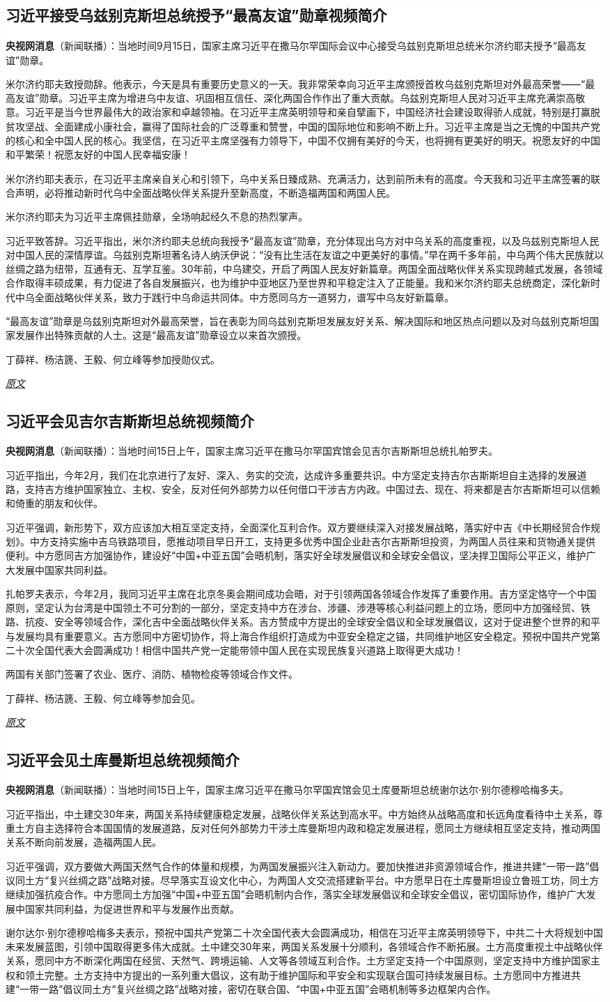 ## 习近平接受乌兹别克斯坦总统授予“最高友谊”勋章视频简介

**央视网消息**（新闻联播）：当地时间9月15日，国家主席习近平在撒马尔罕国际会议中心接受乌兹别克斯坦总统米尔济约耶夫授予“最高友谊”勋章。  

米尔济约耶夫致授勋辞。他表示，今天是具有重要历史意义的一天。我非常荣幸向习近平主席颁授首枚乌兹别克斯坦对外最高荣誉——“最高友谊”勋章。习近平主席为增进乌中友谊、巩固相互信任、深化两国合作作出了重大贡献。乌兹别克斯坦人民对习近平主席充满崇高敬意。习近平是当今世界最伟大的政治家和卓越领袖。在习近平主席英明领导和亲自擘画下，中国经济社会建设取得骄人成就，特别是打赢脱贫攻坚战、全面建成小康社会，赢得了国际社会的广泛尊重和赞誉，中国的国际地位和影响不断上升。习近平主席是当之无愧的中国共产党的核心和全中国人民的核心。我坚信，在习近平主席坚强有力领导下，中国不仅拥有美好的今天，也将拥有更美好的明天。祝愿友好的中国和平繁荣！祝愿友好的中国人民幸福安康！  

米尔济约耶夫表示，在习近平主席亲自关心和引领下，乌中关系日臻成熟、充满活力，达到前所未有的高度。今天我和习近平主席签署的联合声明，必将推动新时代乌中全面战略伙伴关系提升至新高度，不断造福两国和两国人民。  

米尔济约耶夫为习近平主席佩挂勋章，全场响起经久不息的热烈掌声。  

习近平致答辞。习近平指出，米尔济约耶夫总统向我授予“最高友谊”勋章，充分体现出乌方对中乌关系的高度重视，以及乌兹别克斯坦人民对中国人民的深情厚谊。乌兹别克斯坦著名诗人纳沃伊说：“没有比生活在友谊之中更美好的事情。”早在两千多年前，中乌两个伟大民族就以丝绸之路为纽带，互通有无、互学互鉴。30年前，中乌建交，开启了两国人民友好新篇章。两国全面战略伙伴关系实现跨越式发展，各领域合作取得丰硕成果，有力促进了各自发展振兴，也为维护中亚地区乃至世界和平稳定注入了正能量。我和米尔济约耶夫总统商定，深化新时代中乌全面战略伙伴关系，致力于践行中乌命运共同体。中方愿同乌方一道努力，谱写中乌友好新篇章。  

“最高友谊”勋章是乌兹别克斯坦对外最高荣誉，旨在表彰为同乌兹别克斯坦发展友好关系、解决国际和地区热点问题以及对乌兹别克斯坦国家发展作出特殊贡献的人士。这是“最高友谊”勋章设立以来首次颁授。  

丁薛祥、杨洁篪、王毅、何立峰等参加授勋仪式。

*[原文](https://tv.cctv.com/2022/09/15/VIDE5x7JQ3fkRuhuWZ377rIT220915.shtml)*


## 习近平会见吉尔吉斯斯坦总统视频简介

**央视网消息**（新闻联播）：当地时间15日上午，国家主席习近平在撒马尔罕国宾馆会见吉尔吉斯斯坦总统扎帕罗夫。

习近平指出，今年2月，我们在北京进行了友好、深入、务实的交流，达成许多重要共识。中方坚定支持吉尔吉斯斯坦自主选择的发展道路，支持吉方维护国家独立、主权、安全，反对任何外部势力以任何借口干涉吉方内政。中国过去、现在、将来都是吉尔吉斯斯坦可以信赖和倚重的朋友和伙伴。

习近平强调，新形势下，双方应该加大相互坚定支持，全面深化互利合作。双方要继续深入对接发展战略，落实好中吉《中长期经贸合作规划》。中方支持实施中吉乌铁路项目，愿推动项目早日开工，支持更多优秀中国企业赴吉尔吉斯斯坦投资，为两国人员往来和货物通关提供便利。中方愿同吉方加强协作，建设好“中国+中亚五国”会晤机制，落实好全球发展倡议和全球安全倡议，坚决捍卫国际公平正义，维护广大发展中国家共同利益。

扎帕罗夫表示，今年2月，我同习近平主席在北京冬奥会期间成功会晤，对于引领两国各领域合作发挥了重要作用。吉方坚定恪守一个中国原则，坚定认为台湾是中国领土不可分割的一部分，坚定支持中方在涉台、涉疆、涉港等核心利益问题上的立场，愿同中方加强经贸、铁路、抗疫、安全等领域合作，深化吉中全面战略伙伴关系。吉方赞成中方提出的全球安全倡议和全球发展倡议，这对于促进整个世界的和平与发展均具有重要意义。吉方愿同中方密切协作，将上海合作组织打造成为中亚安全稳定之锚，共同维护地区安全稳定。预祝中国共产党第二十次全国代表大会圆满成功！相信中国共产党一定能带领中国人民在实现民族复兴道路上取得更大成功！

两国有关部门签署了农业、医疗、消防、植物检疫等领域合作文件。

丁薛祥、杨洁篪、王毅、何立峰等参加会见。

*[原文](https://tv.cctv.com/2022/09/15/VIDEA5SI0F6PFLS1i2dgb5fM220915.shtml)*


## 习近平会见土库曼斯坦总统视频简介

**央视网消息**（新闻联播）：当地时间15日上午，国家主席习近平在撒马尔罕国宾馆会见土库曼斯坦总统谢尔达尔·别尔德穆哈梅多夫。

习近平指出，中土建交30年来，两国关系持续健康稳定发展，战略伙伴关系达到高水平。中方始终从战略高度和长远角度看待中土关系，尊重土方自主选择符合本国国情的发展道路，反对任何外部势力干涉土库曼斯坦内政和稳定发展进程，愿同土方继续相互坚定支持，推动两国关系不断向前发展，造福两国人民。

习近平强调，双方要做大两国天然气合作的体量和规模，为两国发展振兴注入新动力。要加快推进非资源领域合作，推进共建“一带一路”倡议同土方“复兴丝绸之路”战略对接。尽早落实互设文化中心，为两国人文交流搭建新平台。中方愿早日在土库曼斯坦设立鲁班工坊，同土方继续加强抗疫合作。中方愿同土方加强“中国+中亚五国”会晤机制内合作，落实全球发展倡议和全球安全倡议，密切国际协作，维护广大发展中国家共同利益，为促进世界和平与发展作出贡献。

谢尔达尔·别尔德穆哈梅多夫表示，预祝中国共产党第二十次全国代表大会圆满成功，相信在习近平主席英明领导下，中共二十大将规划中国未来发展蓝图，引领中国取得更多伟大成就。土中建交30年来，两国关系发展十分顺利，各领域合作不断拓展。土方高度重视土中战略伙伴关系，愿同中方不断深化两国在经贸、天然气、跨境运输、人文等各领域互利合作。土方坚定支持一个中国原则，坚定支持中方维护国家主权和领土完整。土方支持中方提出的一系列重大倡议，这有助于维护国际和平安全和实现联合国可持续发展目标。土方愿同中方推进共建“一带一路”倡议同土方“复兴丝绸之路”战略对接，密切在联合国、“中国+中亚五国”会晤机制等多边框架内合作。
